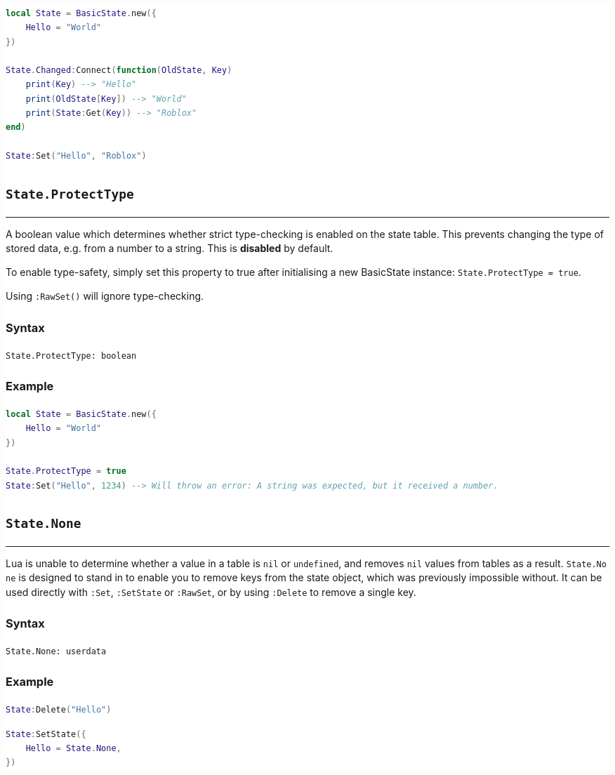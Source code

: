 ```lua
local State = BasicState.new({
    Hello = "World"
})

State.Changed:Connect(function(OldState, Key)
    print(Key) --> "Hello"
    print(OldState[Key]) --> "World"
    print(State:Get(Key)) --> "Roblox"
end)

State:Set("Hello", "Roblox")
```

## `State.ProtectType`

---

A boolean value which determines whether strict type-checking is enabled on the state table. This prevents changing the type of stored data, e.g. from a number to a string. This is **disabled** by default.

To enable type-safety, simply set this property to true after initialising a new BasicState instance: `State.ProtectType = true`.

Using `:RawSet()` will ignore type-checking.

### Syntax

`State.ProtectType: boolean`

### Example

```lua
local State = BasicState.new({
    Hello = "World"
})

State.ProtectType = true
State:Set("Hello", 1234) --> Will throw an error: A string was expected, but it received a number.
```

## `State.None`

---

Lua is unable to determine whether a value in a table is `nil` or `undefined`, and removes `nil` values from tables as a result. `State.None` is designed to stand in to enable you to remove keys from the state object, which was previously impossible without. It can be used directly with `:Set`, `:SetState` or `:RawSet`, or by using `:Delete` to remove a single key.

### Syntax

`State.None: userdata`

### Example

```lua
State:Delete("Hello")
```

```lua
State:SetState({
    Hello = State.None,
})
```
